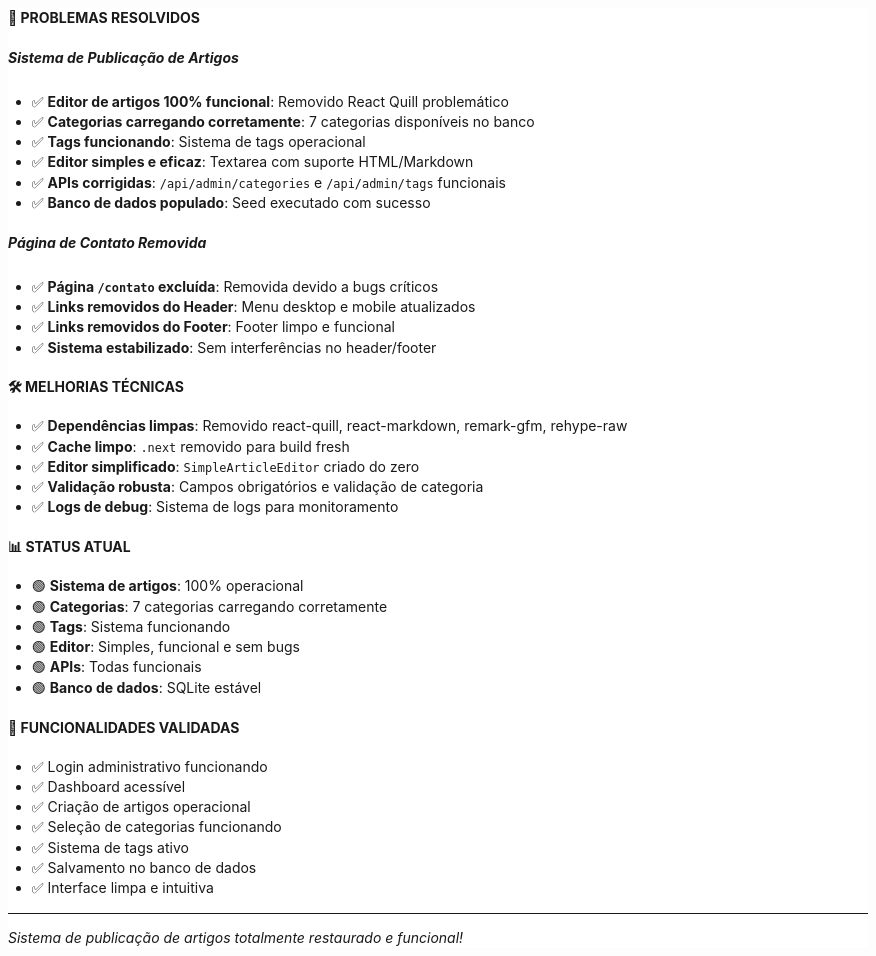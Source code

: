 #### 🔧 **PROBLEMAS RESOLVIDOS**

##### **Sistema de Publicação de Artigos**
- ✅ **Editor de artigos 100% funcional**: Removido React Quill problemático
- ✅ **Categorias carregando corretamente**: 7 categorias disponíveis no banco
- ✅ **Tags funcionando**: Sistema de tags operacional
- ✅ **Editor simples e eficaz**: Textarea com suporte HTML/Markdown
- ✅ **APIs corrigidas**: `/api/admin/categories` e `/api/admin/tags` funcionais
- ✅ **Banco de dados populado**: Seed executado com sucesso

##### **Página de Contato Removida**
- ✅ **Página `/contato` excluída**: Removida devido a bugs críticos
- ✅ **Links removidos do Header**: Menu desktop e mobile atualizados
- ✅ **Links removidos do Footer**: Footer limpo e funcional
- ✅ **Sistema estabilizado**: Sem interferências no header/footer

#### 🛠️ **MELHORIAS TÉCNICAS**
- ✅ **Dependências limpas**: Removido react-quill, react-markdown, remark-gfm, rehype-raw
- ✅ **Cache limpo**: `.next` removido para build fresh
- ✅ **Editor simplificado**: `SimpleArticleEditor` criado do zero
- ✅ **Validação robusta**: Campos obrigatórios e validação de categoria
- ✅ **Logs de debug**: Sistema de logs para monitoramento

#### 📊 **STATUS ATUAL**
- 🟢 **Sistema de artigos**: 100% operacional
- 🟢 **Categorias**: 7 categorias carregando corretamente
- 🟢 **Tags**: Sistema funcionando
- 🟢 **Editor**: Simples, funcional e sem bugs
- 🟢 **APIs**: Todas funcionais
- 🟢 **Banco de dados**: SQLite estável

#### 🎯 **FUNCIONALIDADES VALIDADAS**
- ✅ Login administrativo funcionando
- ✅ Dashboard acessível
- ✅ Criação de artigos operacional
- ✅ Seleção de categorias funcionando
- ✅ Sistema de tags ativo
- ✅ Salvamento no banco de dados
- ✅ Interface limpa e intuitiva

---

*Sistema de publicação de artigos totalmente restaurado e funcional!*

